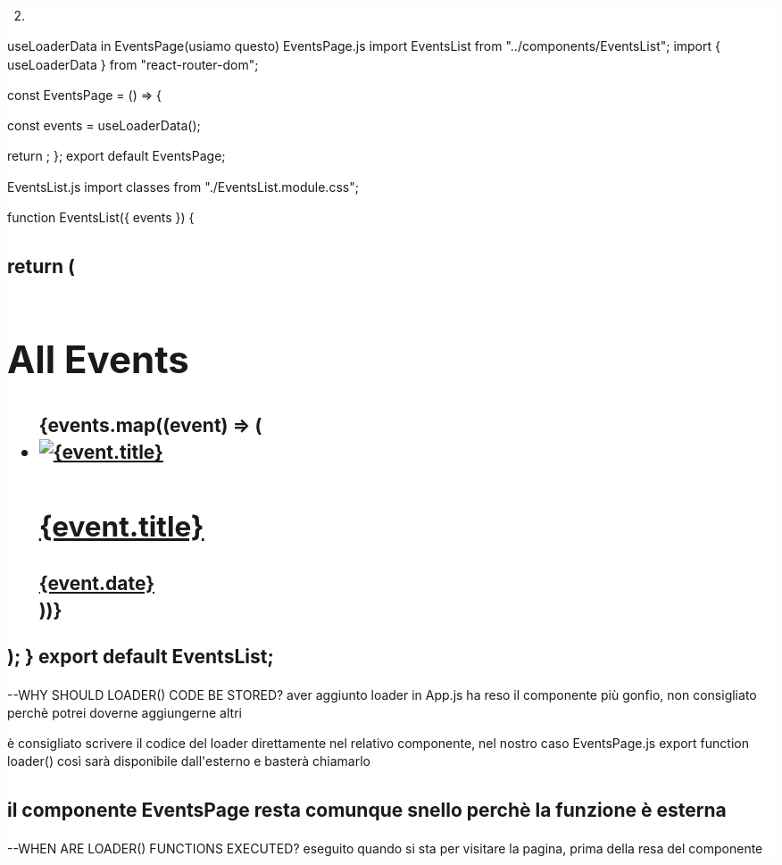 
2.
useLoaderData in EventsPage(usiamo questo)
EventsPage.js
import EventsList from "../components/EventsList";
import { useLoaderData } from "react-router-dom";

const EventsPage = () => {

  const events = useLoaderData();

  return <EventsList events={events} />;
};
export default EventsPage;

EventsList.js
import classes from "./EventsList.module.css";

function EventsList({ events }) {

  return (
    <div className={classes.events}>
      <h1>All Events</h1>
      <ul className={classes.list}>
        {events.map((event) => (
          <li key={event.id} className={classes.item}>
            <a href="...">
              <img src={event.image} alt={event.title} />
              <div className={classes.content}>
                <h2>{event.title}</h2>
                <time>{event.date}</time>
              </div>
            </a>
          </li>
        ))}
      </ul>
    </div>
  );
}
export default EventsList;
---
--WHY SHOULD LOADER() CODE BE STORED?
aver aggiunto loader in App.js ha reso il componente più gonfio, non consigliato perchè potrei doverne aggiungerne altri

è consigliato scrivere il codice del loader direttamente nel relativo componente, nel nostro caso EventsPage.js
export function loader()
così sarà disponibile dall'esterno e basterà chiamarlo

il componente EventsPage resta comunque snello perchè la funzione è esterna
---
--WHEN ARE LOADER() FUNCTIONS EXECUTED?
eseguito quando si sta per visitare la pagina, prima della resa del componente

